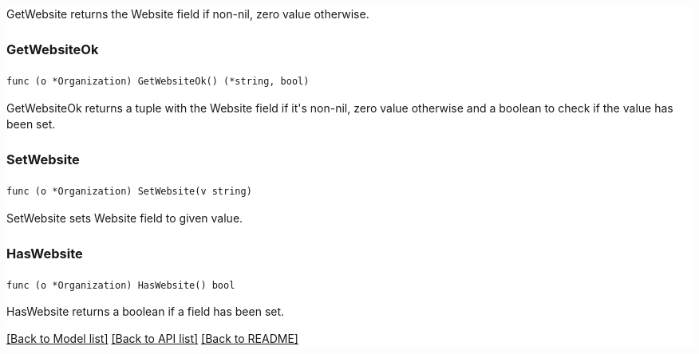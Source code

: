GetWebsite returns the Website field if non-nil, zero value otherwise.

### GetWebsiteOk

`func (o *Organization) GetWebsiteOk() (*string, bool)`

GetWebsiteOk returns a tuple with the Website field if it's non-nil, zero value otherwise
and a boolean to check if the value has been set.

### SetWebsite

`func (o *Organization) SetWebsite(v string)`

SetWebsite sets Website field to given value.

### HasWebsite

`func (o *Organization) HasWebsite() bool`

HasWebsite returns a boolean if a field has been set.


[[Back to Model list]](../README.md#documentation-for-models) [[Back to API list]](../README.md#documentation-for-api-endpoints) [[Back to README]](../README.md)


